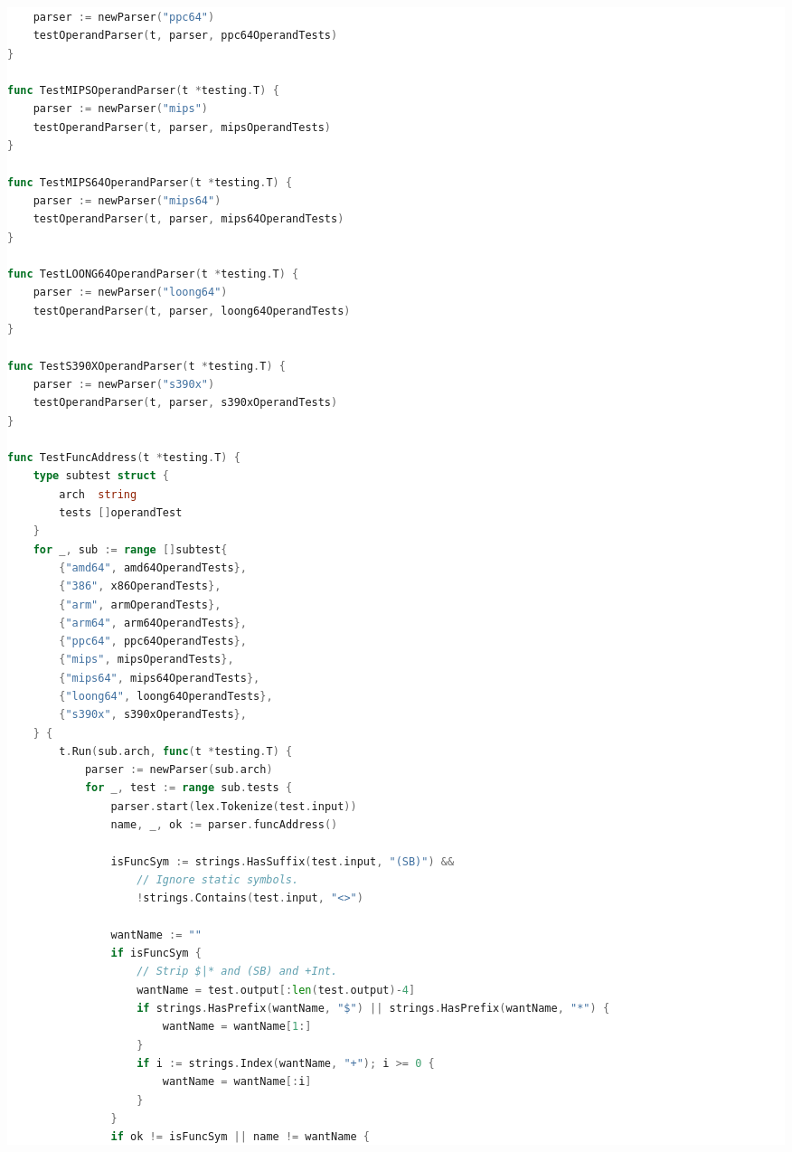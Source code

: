 ```go
	parser := newParser("ppc64")
	testOperandParser(t, parser, ppc64OperandTests)
}

func TestMIPSOperandParser(t *testing.T) {
	parser := newParser("mips")
	testOperandParser(t, parser, mipsOperandTests)
}

func TestMIPS64OperandParser(t *testing.T) {
	parser := newParser("mips64")
	testOperandParser(t, parser, mips64OperandTests)
}

func TestLOONG64OperandParser(t *testing.T) {
	parser := newParser("loong64")
	testOperandParser(t, parser, loong64OperandTests)
}

func TestS390XOperandParser(t *testing.T) {
	parser := newParser("s390x")
	testOperandParser(t, parser, s390xOperandTests)
}

func TestFuncAddress(t *testing.T) {
	type subtest struct {
		arch  string
		tests []operandTest
	}
	for _, sub := range []subtest{
		{"amd64", amd64OperandTests},
		{"386", x86OperandTests},
		{"arm", armOperandTests},
		{"arm64", arm64OperandTests},
		{"ppc64", ppc64OperandTests},
		{"mips", mipsOperandTests},
		{"mips64", mips64OperandTests},
		{"loong64", loong64OperandTests},
		{"s390x", s390xOperandTests},
	} {
		t.Run(sub.arch, func(t *testing.T) {
			parser := newParser(sub.arch)
			for _, test := range sub.tests {
				parser.start(lex.Tokenize(test.input))
				name, _, ok := parser.funcAddress()

				isFuncSym := strings.HasSuffix(test.input, "(SB)") &&
					// Ignore static symbols.
					!strings.Contains(test.input, "<>")

				wantName := ""
				if isFuncSym {
					// Strip $|* and (SB) and +Int.
					wantName = test.output[:len(test.output)-4]
					if strings.HasPrefix(wantName, "$") || strings.HasPrefix(wantName, "*") {
						wantName = wantName[1:]
					}
					if i := strings.Index(wantName, "+"); i >= 0 {
						wantName = wantName[:i]
					}
				}
				if ok != isFuncSym || name != wantName {
```